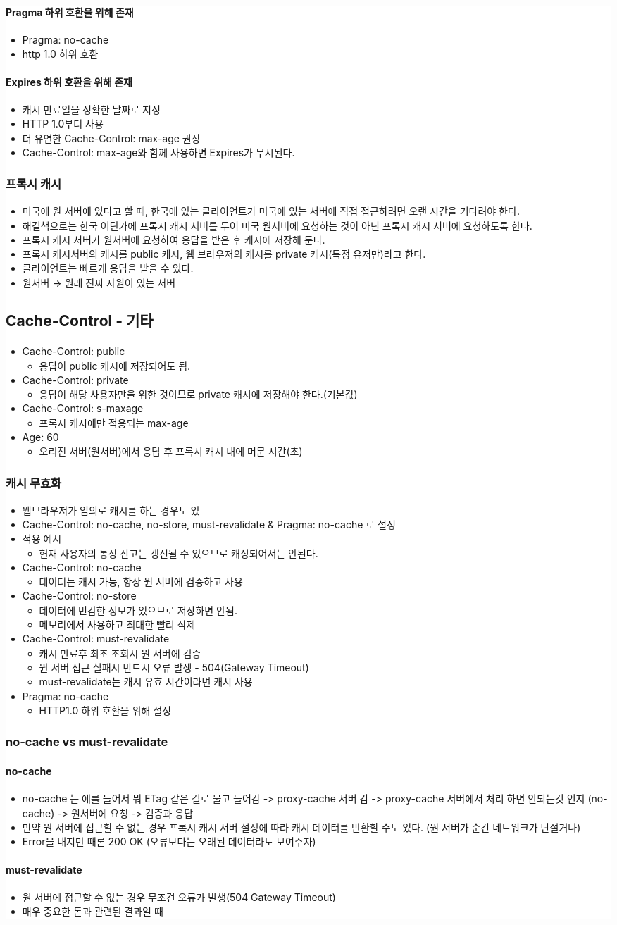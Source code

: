 #### Pragma 하위 호환을 위해 존재
- Pragma: no-cache
- http 1.0 하위 호환

#### Expires 하위 호환을 위해 존재
- 캐시 만료일을 정확한 날짜로 지정
- HTTP 1.0부터 사용
- 더 유연한 Cache-Control: max-age 권장
- Cache-Control: max-age와 함께 사용하면 Expires가 무시된다.

### 프록시 캐시
- 미국에 원 서버에 있다고 할 때, 한국에 있는 클라이언트가 미국에 있는 서버에 직접 접근하려면 오랜 시간을 기다려야 한다.
- 해결책으로는 한국 어딘가에 프록시 캐시 서버를 두어 미국 원서버에 요청하는 것이 아닌 프록시 캐시 서버에 요청하도록 한다.
- 프록시 캐시 서버가 원서버에 요청하여 응답을 받은 후 캐시에 저장해 둔다.
- 프록시 캐시서버의 캐시를 public 캐시, 웹 브라우저의 캐시를 private 캐시(특정 유저만)라고 한다.
- 클라이언트는 빠르게 응답을 받을 수 있다.
- 원서버 → 원래 진짜 자원이 있는 서버

## Cache-Control - 기타
- Cache-Control: public
    - 응답이 public 캐시에 저장되어도 됨.
- Cache-Control: private
    - 응답이 해당 사용자만을 위한 것이므로 private 캐시에 저장해야 한다.(기본값)
- Cache-Control: s-maxage
    - 프록시 캐시에만 적용되는 max-age
- Age: 60
    - 오리진 서버(원서버)에서 응답 후 프록시 캐시 내에 머문 시간(초)
 
### 캐시 무효화
- 웹브라우저가 임의로 캐시를 하는 경우도 있
- Cache-Control: no-cache, no-store, must-revalidate & Pragma: no-cache 로 설정
- 적용 예시
    - 현재 사용자의 통장 잔고는 갱신될 수 있으므로 캐싱되어서는 안된다.
- Cache-Control: no-cache
    - 데이터는 캐시 가능, 항상 원 서버에 검증하고 사용
- Cache-Control: no-store
    - 데이터에 민감한 정보가 있으므로 저장하면 안됨.
    - 메모리에서 사용하고 최대한 빨리 삭제
- Cache-Control: must-revalidate
    - 캐시 만료후 최초 조회시 원 서버에 검증
    - 원 서버 접근 실패시 반드시 오류 발생 - 504(Gateway Timeout)
    - must-revalidate는 캐시 유효 시간이라면 캐시 사용
- Pragma: no-cache
    - HTTP1.0 하위 호환을 위해 설정
    

### no-cache vs must-revalidate
#### no-cache
- no-cache 는 예를 들어서 뭐 ETag 같은 걸로 물고 들어감 ->  proxy-cache 서버 감 ->  proxy-cache 서버에서 처리 하면 안되는것 인지 (no-cache) -> 원서버에 요청 -> 검증과 응답
- 만약 원 서버에 접근할 수 없는 경우 프록시 캐시 서버 설정에 따라 캐시 데이터를 반환할 수도 있다. (원 서버가 순간 네트워크가 단절거나)
- Error을 내지만 때론 200 OK (오류보다는 오래된 데이터라도 보여주자)

#### must-revalidate
- 원 서버에 접근할 수 없는 경우 무조건 오류가 발생(504 Gateway Timeout)
- 매우 중요한 돈과 관련된 결과일 때
